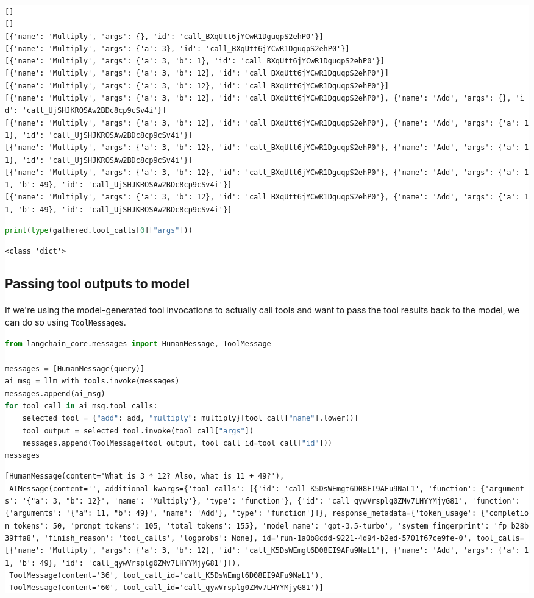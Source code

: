     []
    []
    [{'name': 'Multiply', 'args': {}, 'id': 'call_BXqUtt6jYCwR1DguqpS2ehP0'}]
    [{'name': 'Multiply', 'args': {'a': 3}, 'id': 'call_BXqUtt6jYCwR1DguqpS2ehP0'}]
    [{'name': 'Multiply', 'args': {'a': 3, 'b': 1}, 'id': 'call_BXqUtt6jYCwR1DguqpS2ehP0'}]
    [{'name': 'Multiply', 'args': {'a': 3, 'b': 12}, 'id': 'call_BXqUtt6jYCwR1DguqpS2ehP0'}]
    [{'name': 'Multiply', 'args': {'a': 3, 'b': 12}, 'id': 'call_BXqUtt6jYCwR1DguqpS2ehP0'}]
    [{'name': 'Multiply', 'args': {'a': 3, 'b': 12}, 'id': 'call_BXqUtt6jYCwR1DguqpS2ehP0'}, {'name': 'Add', 'args': {}, 'id': 'call_UjSHJKROSAw2BDc8cp9cSv4i'}]
    [{'name': 'Multiply', 'args': {'a': 3, 'b': 12}, 'id': 'call_BXqUtt6jYCwR1DguqpS2ehP0'}, {'name': 'Add', 'args': {'a': 11}, 'id': 'call_UjSHJKROSAw2BDc8cp9cSv4i'}]
    [{'name': 'Multiply', 'args': {'a': 3, 'b': 12}, 'id': 'call_BXqUtt6jYCwR1DguqpS2ehP0'}, {'name': 'Add', 'args': {'a': 11}, 'id': 'call_UjSHJKROSAw2BDc8cp9cSv4i'}]
    [{'name': 'Multiply', 'args': {'a': 3, 'b': 12}, 'id': 'call_BXqUtt6jYCwR1DguqpS2ehP0'}, {'name': 'Add', 'args': {'a': 11, 'b': 49}, 'id': 'call_UjSHJKROSAw2BDc8cp9cSv4i'}]
    [{'name': 'Multiply', 'args': {'a': 3, 'b': 12}, 'id': 'call_BXqUtt6jYCwR1DguqpS2ehP0'}, {'name': 'Add', 'args': {'a': 11, 'b': 49}, 'id': 'call_UjSHJKROSAw2BDc8cp9cSv4i'}]



```python
print(type(gathered.tool_calls[0]["args"]))
```

    <class 'dict'>


## Passing tool outputs to model

If we're using the model-generated tool invocations to actually call tools and want to pass the tool results back to the model, we can do so using `ToolMessage`s.


```python
from langchain_core.messages import HumanMessage, ToolMessage

messages = [HumanMessage(query)]
ai_msg = llm_with_tools.invoke(messages)
messages.append(ai_msg)
for tool_call in ai_msg.tool_calls:
    selected_tool = {"add": add, "multiply": multiply}[tool_call["name"].lower()]
    tool_output = selected_tool.invoke(tool_call["args"])
    messages.append(ToolMessage(tool_output, tool_call_id=tool_call["id"]))
messages
```




    [HumanMessage(content='What is 3 * 12? Also, what is 11 + 49?'),
     AIMessage(content='', additional_kwargs={'tool_calls': [{'id': 'call_K5DsWEmgt6D08EI9AFu9NaL1', 'function': {'arguments': '{"a": 3, "b": 12}', 'name': 'Multiply'}, 'type': 'function'}, {'id': 'call_qywVrsplg0ZMv7LHYYMjyG81', 'function': {'arguments': '{"a": 11, "b": 49}', 'name': 'Add'}, 'type': 'function'}]}, response_metadata={'token_usage': {'completion_tokens': 50, 'prompt_tokens': 105, 'total_tokens': 155}, 'model_name': 'gpt-3.5-turbo', 'system_fingerprint': 'fp_b28b39ffa8', 'finish_reason': 'tool_calls', 'logprobs': None}, id='run-1a0b8cdd-9221-4d94-b2ed-5701f67ce9fe-0', tool_calls=[{'name': 'Multiply', 'args': {'a': 3, 'b': 12}, 'id': 'call_K5DsWEmgt6D08EI9AFu9NaL1'}, {'name': 'Add', 'args': {'a': 11, 'b': 49}, 'id': 'call_qywVrsplg0ZMv7LHYYMjyG81'}]),
     ToolMessage(content='36', tool_call_id='call_K5DsWEmgt6D08EI9AFu9NaL1'),
     ToolMessage(content='60', tool_call_id='call_qywVrsplg0ZMv7LHYYMjyG81')]
